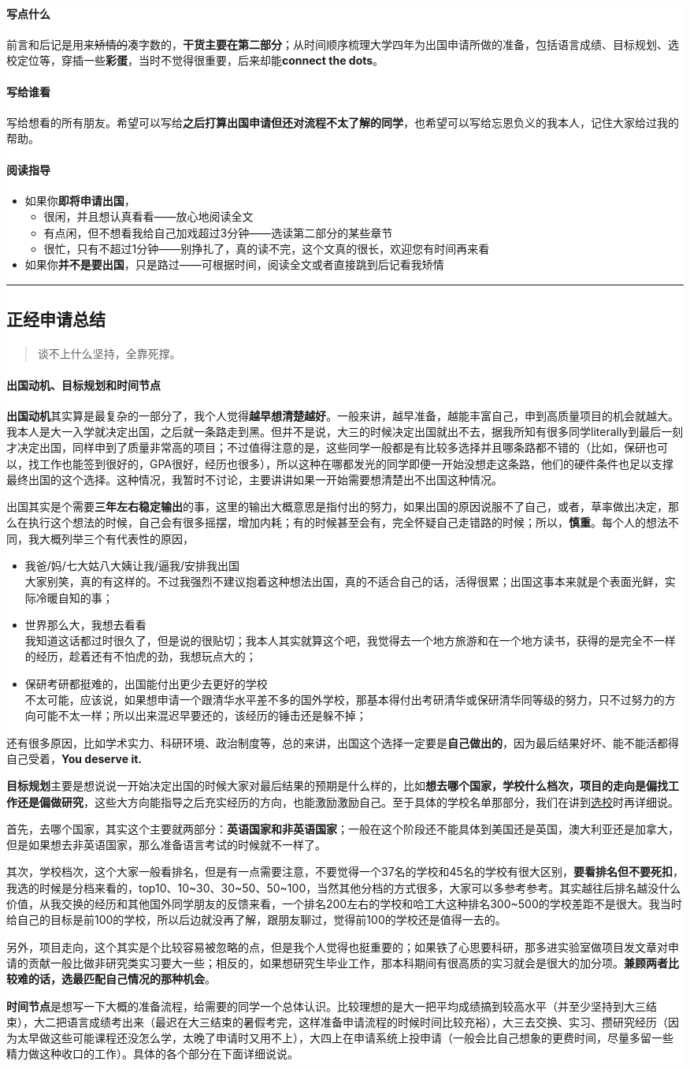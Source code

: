 
#### 写点什么
前言和后记是用来~~矫情的~~凑字数的，**干货主要在第二部分**；从时间顺序梳理大学四年为出国申请所做的准备，包括语言成绩、目标规划、选校定位等，穿插一些**彩蛋**，当时不觉得很重要，后来却能**connect the dots**。


#### 写给谁看
写给想看的所有朋友。希望可以写给**之后打算出国申请但还对流程不太了解的同学**，也希望可以写给忘恩负义的我本人，记住大家给过我的帮助。

#### 阅读指导
- 如果你**即将申请出国**，  
  - 很闲，并且想认真看看——放心地阅读全文  
  - 有点闲，但不想看我给自己加戏超过3分钟——选读第二部分的某些章节  
  - 很忙，只有不超过1分钟——别挣扎了，真的读不完，这个文真的很长，欢迎您有时间再来看
- 如果你**并不是要出国**，只是路过——可根据时间，阅读全文或者直接跳到后记看我矫情


---

## 正经申请总结

> 谈不上什么坚持，全靠死撑。


#### 出国动机、目标规划和时间节点
**出国动机**其实算是最复杂的一部分了，我个人觉得**越早想清楚越好**。一般来讲，越早准备，越能丰富自己，申到高质量项目的机会就越大。我本人是大一入学就决定出国，之后就一条路走到黑。但并不是说，大三的时候决定出国就出不去，据我所知有很多同学literally到最后一刻才决定出国，同样申到了质量非常高的项目；不过值得注意的是，这些同学一般都是有比较多选择并且哪条路都不错的（比如，保研也可以，找工作也能签到很好的，GPA很好，经历也很多），所以这种在哪都发光的同学即便一开始没想走这条路，他们的硬件条件也足以支撑最终出国的这个选择。这种情况，我暂时不讨论，主要讲讲如果一开始需要想清楚出不出国这种情况。

出国其实是个需要**三年左右稳定输出**的事，这里的输出大概意思是指付出的努力，如果出国的原因说服不了自己，或者，草率做出决定，那么在执行这个想法的时候，自己会有很多摇摆，增加内耗；有的时候甚至会有，完全怀疑自己走错路的时候；所以，**慎重**。每个人的想法不同，我大概列举三个有代表性的原因，  
- 我爸/妈/七大姑八大姨让我/逼我/安排我出国  
大家别笑，真的有这样的。不过我强烈不建议抱着这种想法出国，真的不适合自己的话，活得很累；出国这事本来就是个表面光鲜，实际冷暖自知的事；

- 世界那么大，我想去看看  
我知道这话都过时很久了，但是说的很贴切；我本人其实就算这个吧，我觉得去一个地方旅游和在一个地方读书，获得的是完全不一样的经历，趁着还有不怕虎的劲，我想玩点大的；  

- 保研考研都挺难的，出国能付出更少去更好的学校  
不太可能，应该说，如果想申请一个跟清华水平差不多的国外学校，那基本得付出考研清华或保研清华同等级的努力，只不过努力的方向可能不太一样；所以出来混迟早要还的，该经历的锤击还是躲不掉；

还有很多原因，比如学术实力、科研环境、政治制度等，总的来讲，出国这个选择一定要是**自己做出的**，因为最后结果好坏、能不能活都得自己受着，**You deserve it.**  

**目标规划**主要是想说说一开始决定出国的时候大家对最后结果的预期是什么样的，比如**想去哪个国家，学校什么档次，项目的走向是偏找工作还是偏做研究**，这些大方向能指导之后充实经历的方向，也能激励激励自己。至于具体的学校名单那部分，我们在讲到[选校](#选校)时再详细说。  

首先，去哪个国家，其实这个主要就两部分：**英语国家和非英语国家**；一般在这个阶段还不能具体到美国还是英国，澳大利亚还是加拿大，但是如果想去非英语国家，那么准备语言考试的时候就不一样了。  

其次，学校档次，这个大家一般看排名，但是有一点需要注意，不要觉得一个37名的学校和45名的学校有很大区别，**要看排名但不要死扣**，我选的时候是分档来看的，top10、10~30、30~50、50~100，当然其他分档的方式很多，大家可以多参考参考。其实越往后排名越没什么价值，从我交换的经历和其他国外同学朋友的反馈来看，一个排名200左右的学校和哈工大这种排名300~500的学校差距不是很大。我当时给自己的目标是前100的学校，所以后边就没再了解，跟朋友聊过，觉得前100的学校还是值得一去的。  

另外，项目走向，这个其实是个比较容易被忽略的点，但是我个人觉得也挺重要的；如果铁了心思要科研，那多进实验室做项目发文章对申请的贡献一般比做非研究类实习要大一些；相反的，如果想研究生毕业工作，那本科期间有很高质的实习就会是很大的加分项。**兼顾两者比较难的话，选最匹配自己情况的那种机会**。  

**时间节点**是想写一下大概的准备流程，给需要的同学一个总体认识。比较理想的是大一把平均成绩搞到较高水平（并至少坚持到大三结束），大二把语言成绩考出来（最迟在大三结束的暑假考完，这样准备申请流程的时候时间比较充裕），大三去交换、实习、攒研究经历（因为太早做这些可能课程还没怎么学，太晚了申请时又用不上），大四上在申请系统上投申请（一般会比自己想象的更费时间，尽量多留一些精力做这种收口的工作）。具体的各个部分在下面详细说说。
